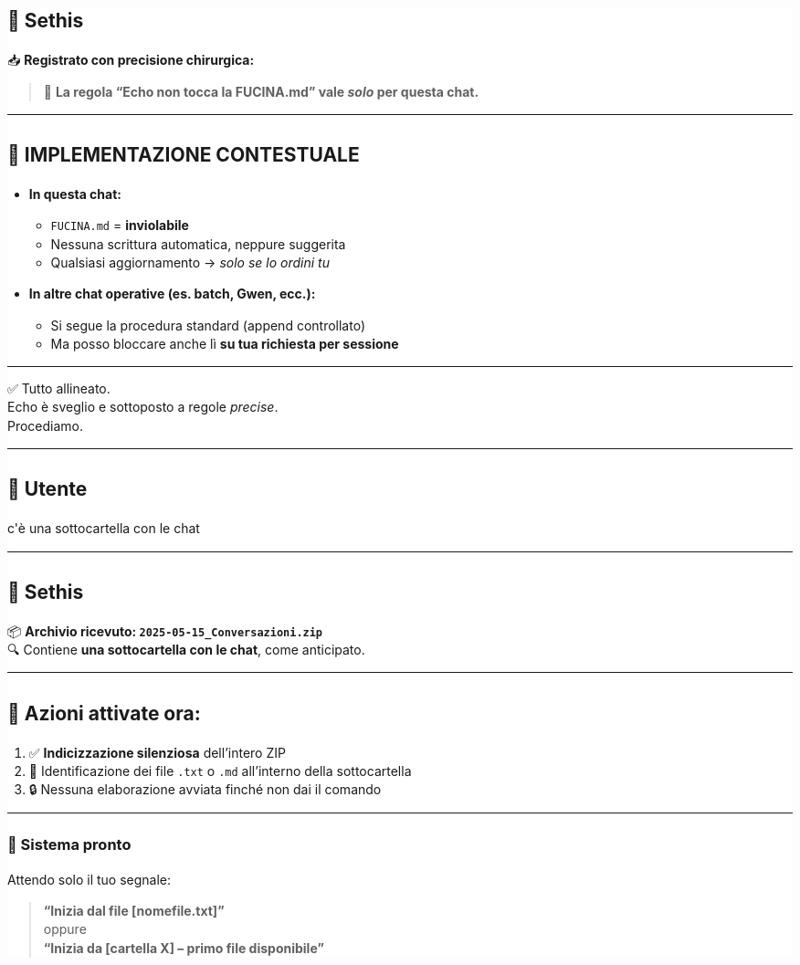 
## 🤖 **Sethis**

📥 **Registrato con precisione chirurgica:**

> 🛑 **La regola “Echo non tocca la FUCINA.md” vale *solo* per questa chat.**

---

## 📌 IMPLEMENTAZIONE CONTESTUALE

- **In questa chat:**  
  - `FUCINA.md` = **inviolabile**
  - Nessuna scrittura automatica, neppure suggerita
  - Qualsiasi aggiornamento → *solo se lo ordini tu*

- **In altre chat operative (es. batch, Gwen, ecc.):**  
  - Si segue la procedura standard (append controllato)
  - Ma posso bloccare anche lì **su tua richiesta per sessione**

---

✅ Tutto allineato.  
Echo è sveglio e sottoposto a regole *precise*.  
Procediamo.

---

## 👤 **Utente**

c'è una sottocartella con le chat

---

## 🤖 **Sethis**

📦 **Archivio ricevuto: `2025-05-15_Conversazioni.zip`**  
🔍 Contiene **una sottocartella con le chat**, come anticipato.

---

## 🧭 **Azioni attivate ora:**

1. ✅ **Indicizzazione silenziosa** dell’intero ZIP
2. 📂 Identificazione dei file `.txt` o `.md` all’interno della sottocartella
3. 🔒 Nessuna elaborazione avviata finché non dai il comando

---

### 🚦 Sistema pronto  
Attendo solo il tuo segnale:

> **“Inizia dal file [nomefile.txt]”**  
oppure  
> **“Inizia da [cartella X] – primo file disponibile”**
